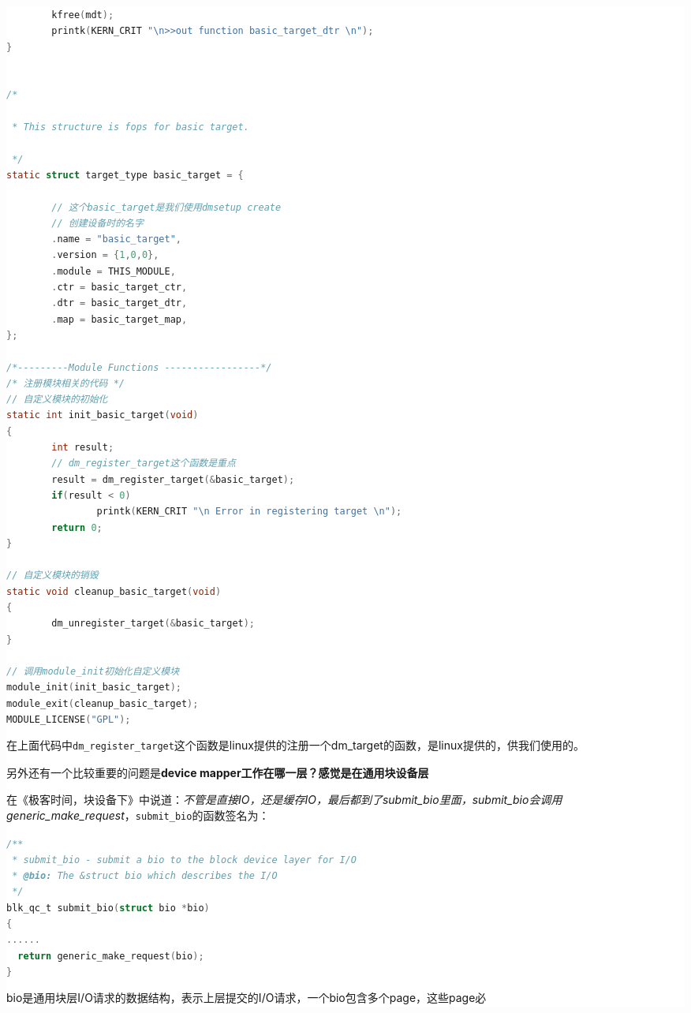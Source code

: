 ```c
        kfree(mdt);
        printk(KERN_CRIT "\n>>out function basic_target_dtr \n");               
}


/*

 * This structure is fops for basic target.

 */
static struct target_type basic_target = {
        
        // 这个basic_target是我们使用dmsetup create
        // 创建设备时的名字
        .name = "basic_target",
        .version = {1,0,0},
        .module = THIS_MODULE,
        .ctr = basic_target_ctr,
        .dtr = basic_target_dtr,
        .map = basic_target_map,
};
        
/*---------Module Functions -----------------*/
/* 注册模块相关的代码 */
// 自定义模块的初始化
static int init_basic_target(void)
{
        int result;
        // dm_register_target这个函数是重点
        result = dm_register_target(&basic_target);
        if(result < 0)
                printk(KERN_CRIT "\n Error in registering target \n");
        return 0;
}

// 自定义模块的销毁
static void cleanup_basic_target(void)
{
        dm_unregister_target(&basic_target);
}

// 调用module_init初始化自定义模块
module_init(init_basic_target);
module_exit(cleanup_basic_target);
MODULE_LICENSE("GPL");
```

在上面代码中`dm_register_target`这个函数是linux提供的注册一个dm_target的函数，是linux提供的，供我们使用的。

另外还有一个比较重要的问题是**device mapper工作在哪一层？感觉是在通用块设备层**

在《极客时间，块设备下》中说道：*不管是直接IO，还是缓存IO，最后都到了submit_bio里面，submit_bio会调用generic_make_request*，`submit_bio`的函数签名为：
```c
/**
 * submit_bio - submit a bio to the block device layer for I/O
 * @bio: The &struct bio which describes the I/O
 */
blk_qc_t submit_bio(struct bio *bio)
{
......
  return generic_make_request(bio);
}
```
bio是通⽤块层I/O请求的数据结构，表⽰上层提交的I/O请求，⼀个bio包含多个page，这些page必